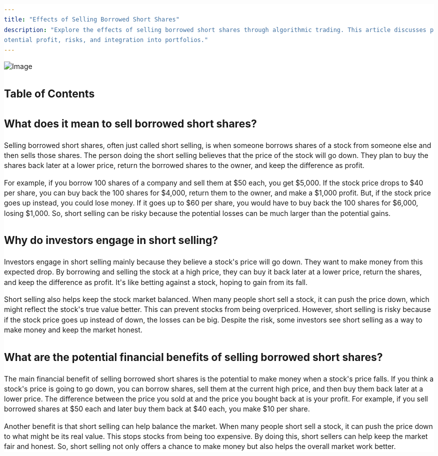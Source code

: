 ```yaml
---
title: "Effects of Selling Borrowed Short Shares"
description: "Explore the effects of selling borrowed short shares through algorithmic trading. This article discusses potential profit, risks, and integration into portfolios."
---
```



![Image](images/1.png)

## Table of Contents

## What does it mean to sell borrowed short shares?

Selling borrowed short shares, often just called short selling, is when someone borrows shares of a stock from someone else and then sells those shares. The person doing the short selling believes that the price of the stock will go down. They plan to buy the shares back later at a lower price, return the borrowed shares to the owner, and keep the difference as profit.

For example, if you borrow 100 shares of a company and sell them at $50 each, you get $5,000. If the stock price drops to $40 per share, you can buy back the 100 shares for $4,000, return them to the owner, and make a $1,000 profit. But, if the stock price goes up instead, you could lose money. If it goes up to $60 per share, you would have to buy back the 100 shares for $6,000, losing $1,000. So, short selling can be risky because the potential losses can be much larger than the potential gains.

## Why do investors engage in short selling?

Investors engage in short selling mainly because they believe a stock's price will go down. They want to make money from this expected drop. By borrowing and selling the stock at a high price, they can buy it back later at a lower price, return the shares, and keep the difference as profit. It's like betting against a stock, hoping to gain from its fall.

Short selling also helps keep the stock market balanced. When many people short sell a stock, it can push the price down, which might reflect the stock's true value better. This can prevent stocks from being overpriced. However, short selling is risky because if the stock price goes up instead of down, the losses can be big. Despite the risk, some investors see short selling as a way to make money and keep the market honest.

## What are the potential financial benefits of selling borrowed short shares?

The main financial benefit of selling borrowed short shares is the potential to make money when a stock's price falls. If you think a stock's price is going to go down, you can borrow shares, sell them at the current high price, and then buy them back later at a lower price. The difference between the price you sold at and the price you bought back at is your profit. For example, if you sell borrowed shares at $50 each and later buy them back at $40 each, you make $10 per share.

Another benefit is that short selling can help balance the market. When many people short sell a stock, it can push the price down to what might be its real value. This stops stocks from being too expensive. By doing this, short sellers can help keep the market fair and honest. So, short selling not only offers a chance to make money but also helps the overall market work better.
